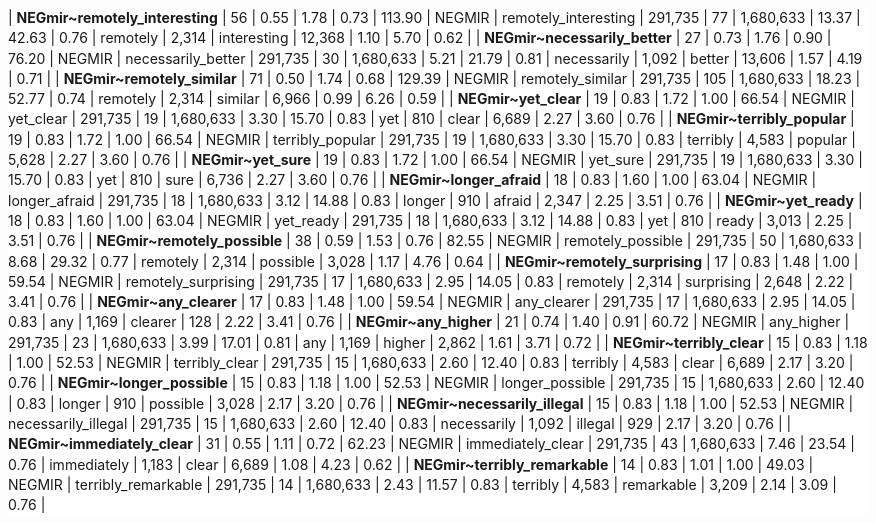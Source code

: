 | **NEGmir~remotely_interesting**       |     56 |    0.55 |    1.78 |   0.73 |     113.90 | NEGMIR     | remotely_interesting       |    291,735 |     77 |  1,680,633 |     13.37 |       42.63 |        0.76 | remotely     |         2,314 | interesting    |        12,368 |            1.10 |   5.70 |   0.62 |
| **NEGmir~necessarily_better**         |     27 |    0.73 |    1.76 |   0.90 |      76.20 | NEGMIR     | necessarily_better         |    291,735 |     30 |  1,680,633 |      5.21 |       21.79 |        0.81 | necessarily  |         1,092 | better         |        13,606 |            1.57 |   4.19 |   0.71 |
| **NEGmir~remotely_similar**           |     71 |    0.50 |    1.74 |   0.68 |     129.39 | NEGMIR     | remotely_similar           |    291,735 |    105 |  1,680,633 |     18.23 |       52.77 |        0.74 | remotely     |         2,314 | similar        |         6,966 |            0.99 |   6.26 |   0.59 |
| **NEGmir~yet_clear**                  |     19 |    0.83 |    1.72 |   1.00 |      66.54 | NEGMIR     | yet_clear                  |    291,735 |     19 |  1,680,633 |      3.30 |       15.70 |        0.83 | yet          |           810 | clear          |         6,689 |            2.27 |   3.60 |   0.76 |
| **NEGmir~terribly_popular**           |     19 |    0.83 |    1.72 |   1.00 |      66.54 | NEGMIR     | terribly_popular           |    291,735 |     19 |  1,680,633 |      3.30 |       15.70 |        0.83 | terribly     |         4,583 | popular        |         5,628 |            2.27 |   3.60 |   0.76 |
| **NEGmir~yet_sure**                   |     19 |    0.83 |    1.72 |   1.00 |      66.54 | NEGMIR     | yet_sure                   |    291,735 |     19 |  1,680,633 |      3.30 |       15.70 |        0.83 | yet          |           810 | sure           |         6,736 |            2.27 |   3.60 |   0.76 |
| **NEGmir~longer_afraid**              |     18 |    0.83 |    1.60 |   1.00 |      63.04 | NEGMIR     | longer_afraid              |    291,735 |     18 |  1,680,633 |      3.12 |       14.88 |        0.83 | longer       |           910 | afraid         |         2,347 |            2.25 |   3.51 |   0.76 |
| **NEGmir~yet_ready**                  |     18 |    0.83 |    1.60 |   1.00 |      63.04 | NEGMIR     | yet_ready                  |    291,735 |     18 |  1,680,633 |      3.12 |       14.88 |        0.83 | yet          |           810 | ready          |         3,013 |            2.25 |   3.51 |   0.76 |
| **NEGmir~remotely_possible**          |     38 |    0.59 |    1.53 |   0.76 |      82.55 | NEGMIR     | remotely_possible          |    291,735 |     50 |  1,680,633 |      8.68 |       29.32 |        0.77 | remotely     |         2,314 | possible       |         3,028 |            1.17 |   4.76 |   0.64 |
| **NEGmir~remotely_surprising**        |     17 |    0.83 |    1.48 |   1.00 |      59.54 | NEGMIR     | remotely_surprising        |    291,735 |     17 |  1,680,633 |      2.95 |       14.05 |        0.83 | remotely     |         2,314 | surprising     |         2,648 |            2.22 |   3.41 |   0.76 |
| **NEGmir~any_clearer**                |     17 |    0.83 |    1.48 |   1.00 |      59.54 | NEGMIR     | any_clearer                |    291,735 |     17 |  1,680,633 |      2.95 |       14.05 |        0.83 | any          |         1,169 | clearer        |           128 |            2.22 |   3.41 |   0.76 |
| **NEGmir~any_higher**                 |     21 |    0.74 |    1.40 |   0.91 |      60.72 | NEGMIR     | any_higher                 |    291,735 |     23 |  1,680,633 |      3.99 |       17.01 |        0.81 | any          |         1,169 | higher         |         2,862 |            1.61 |   3.71 |   0.72 |
| **NEGmir~terribly_clear**             |     15 |    0.83 |    1.18 |   1.00 |      52.53 | NEGMIR     | terribly_clear             |    291,735 |     15 |  1,680,633 |      2.60 |       12.40 |        0.83 | terribly     |         4,583 | clear          |         6,689 |            2.17 |   3.20 |   0.76 |
| **NEGmir~longer_possible**            |     15 |    0.83 |    1.18 |   1.00 |      52.53 | NEGMIR     | longer_possible            |    291,735 |     15 |  1,680,633 |      2.60 |       12.40 |        0.83 | longer       |           910 | possible       |         3,028 |            2.17 |   3.20 |   0.76 |
| **NEGmir~necessarily_illegal**        |     15 |    0.83 |    1.18 |   1.00 |      52.53 | NEGMIR     | necessarily_illegal        |    291,735 |     15 |  1,680,633 |      2.60 |       12.40 |        0.83 | necessarily  |         1,092 | illegal        |           929 |            2.17 |   3.20 |   0.76 |
| **NEGmir~immediately_clear**          |     31 |    0.55 |    1.11 |   0.72 |      62.23 | NEGMIR     | immediately_clear          |    291,735 |     43 |  1,680,633 |      7.46 |       23.54 |        0.76 | immediately  |         1,183 | clear          |         6,689 |            1.08 |   4.23 |   0.62 |
| **NEGmir~terribly_remarkable**        |     14 |    0.83 |    1.01 |   1.00 |      49.03 | NEGMIR     | terribly_remarkable        |    291,735 |     14 |  1,680,633 |      2.43 |       11.57 |        0.83 | terribly     |         4,583 | remarkable     |         3,209 |            2.14 |   3.09 |   0.76 |
